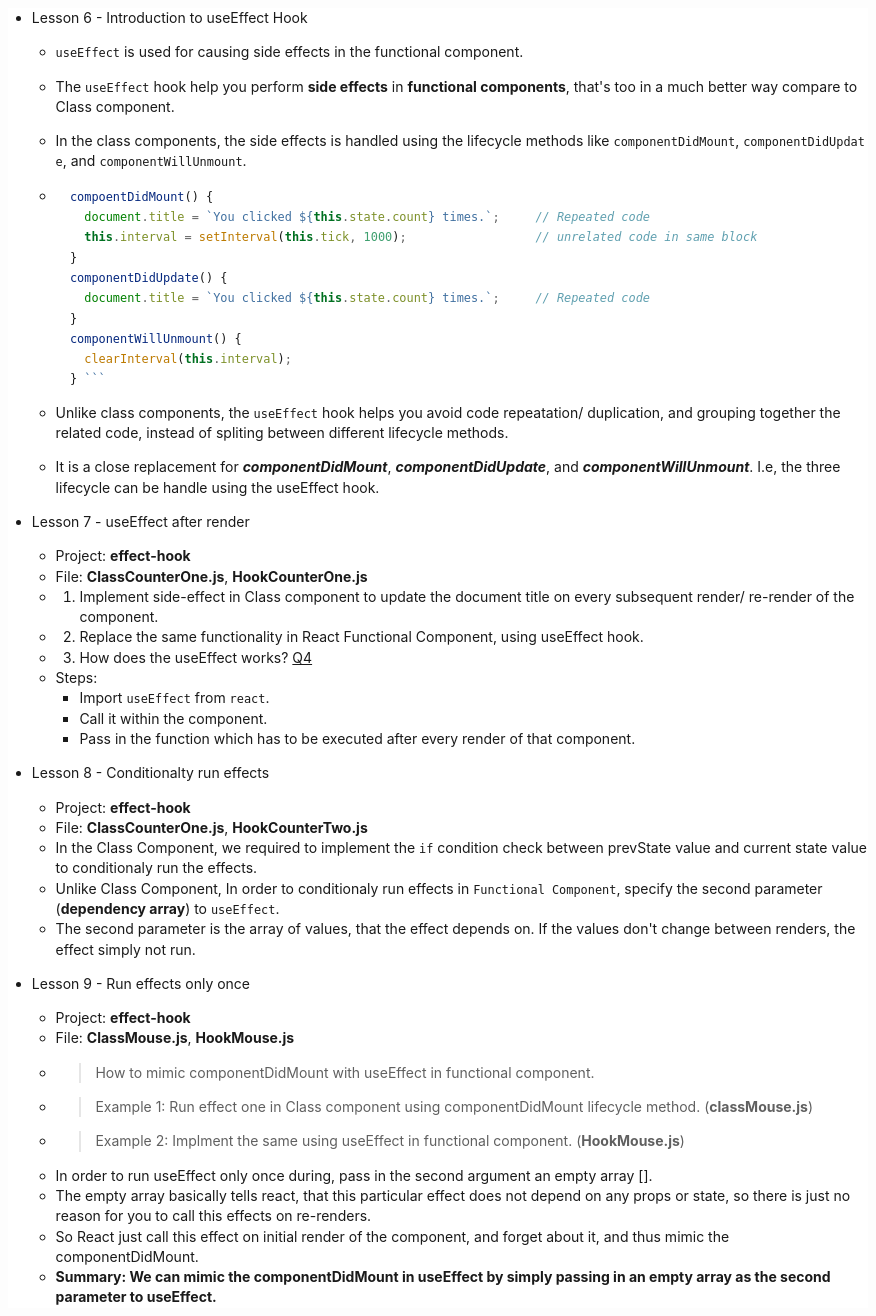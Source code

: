 * Lesson 6 - Introduction to useEffect Hook
  * `useEffect` is used for causing side effects in the functional component.
  * The `useEffect` hook help you perform **side effects** in **functional components**, that's too in a much better way compare to Class component.
  * In the class components, the side effects is handled using the lifecycle methods like `componentDidMount`, `componentDidUpdate`, and `componentWillUnmount`.

  * ```javascript
      compoentDidMount() {
        document.title = `You clicked ${this.state.count} times.`;     // Repeated code
        this.interval = setInterval(this.tick, 1000);                  // unrelated code in same block
      }
      componentDidUpdate() {
        document.title = `You clicked ${this.state.count} times.`;     // Repeated code
      }
      componentWillUnmount() {
        clearInterval(this.interval);
      } ```

  * Unlike class components, the `useEffect` hook helps you avoid code repeatation/ duplication, and grouping together the related code, instead of spliting between
    different lifecycle methods.
  * It is a close replacement for ***componentDidMount***, ***componentDidUpdate***, and ***componentWillUnmount***. I.e, the three lifecycle can be handle using
    the useEffect hook.

* Lesson 7 - useEffect after render
  * Project: **effect-hook**
  * File: **ClassCounterOne.js**, **HookCounterOne.js**
  * 1. Implement side-effect in Class component to update the document title on every subsequent render/ re-render of the component.
  * 2. Replace the same functionality in React Functional Component, using useEffect hook.
  * 3. How does the useEffect works? [Q4](Q4)
  * Steps:
    * Import `useEffect` from `react`.
    * Call it within the component.
    * Pass in the function which has to be executed after every render of that component.

* Lesson 8 - Conditionalty run effects
  * Project: **effect-hook**
  * File: **ClassCounterOne.js**, **HookCounterTwo.js**
  * In the Class Component, we required to implement the `if` condition check between prevState value and current state value to conditionaly run the effects.
  * Unlike Class Component, In order to conditionaly run effects in `Functional Component`, specify the second parameter (**dependency array**) to `useEffect`.
  * The second parameter is the array of values, that the effect depends on. If the values don't change between renders, the effect simply not run.

* Lesson 9 - Run effects only once
  * Project: **effect-hook**
  * File: **ClassMouse.js**, **HookMouse.js**
  * > How to mimic componentDidMount with useEffect in functional component.
  * > Example 1: Run effect one in Class component using componentDidMount lifecycle method. (**classMouse.js**)
  * > Example 2: Implment the same using useEffect in functional component. (**HookMouse.js**)
  * In order to run useEffect only once during, pass in the second argument an empty array [].
  * The empty array basically tells react, that this particular effect does not depend on any props or state, so there is just no reason
    for you to call this effects on re-renders.
  * So React just call this effect on initial render of the component, and forget about it, and thus mimic the componentDidMount.
  * **Summary: We can mimic the componentDidMount in useEffect by simply passing in an empty array as the second parameter to useEffect.**
